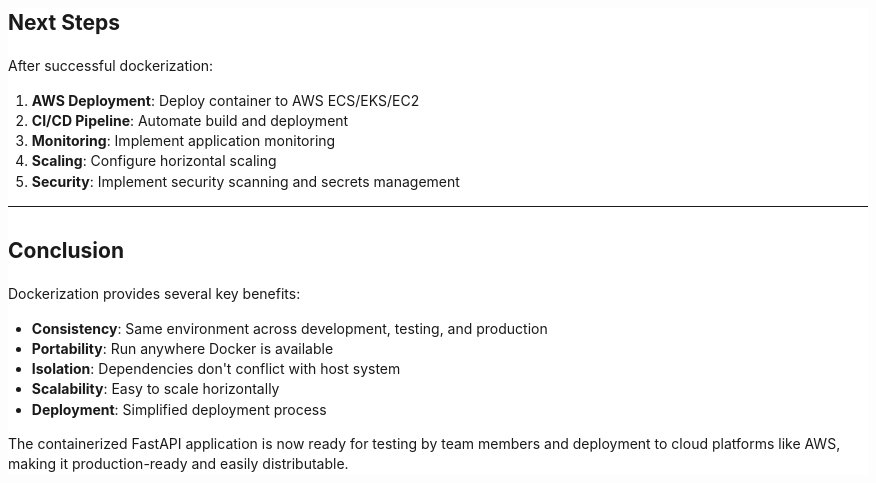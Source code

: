 
## Next Steps

After successful dockerization:

1. **AWS Deployment**: Deploy container to AWS ECS/EKS/EC2
2. **CI/CD Pipeline**: Automate build and deployment
3. **Monitoring**: Implement application monitoring
4. **Scaling**: Configure horizontal scaling
5. **Security**: Implement security scanning and secrets management

---

## Conclusion

Dockerization provides several key benefits:

- **Consistency**: Same environment across development, testing, and production
- **Portability**: Run anywhere Docker is available
- **Isolation**: Dependencies don't conflict with host system
- **Scalability**: Easy to scale horizontally
- **Deployment**: Simplified deployment process

The containerized FastAPI application is now ready for testing by team members and deployment to cloud platforms like AWS, making it production-ready and easily distributable.
